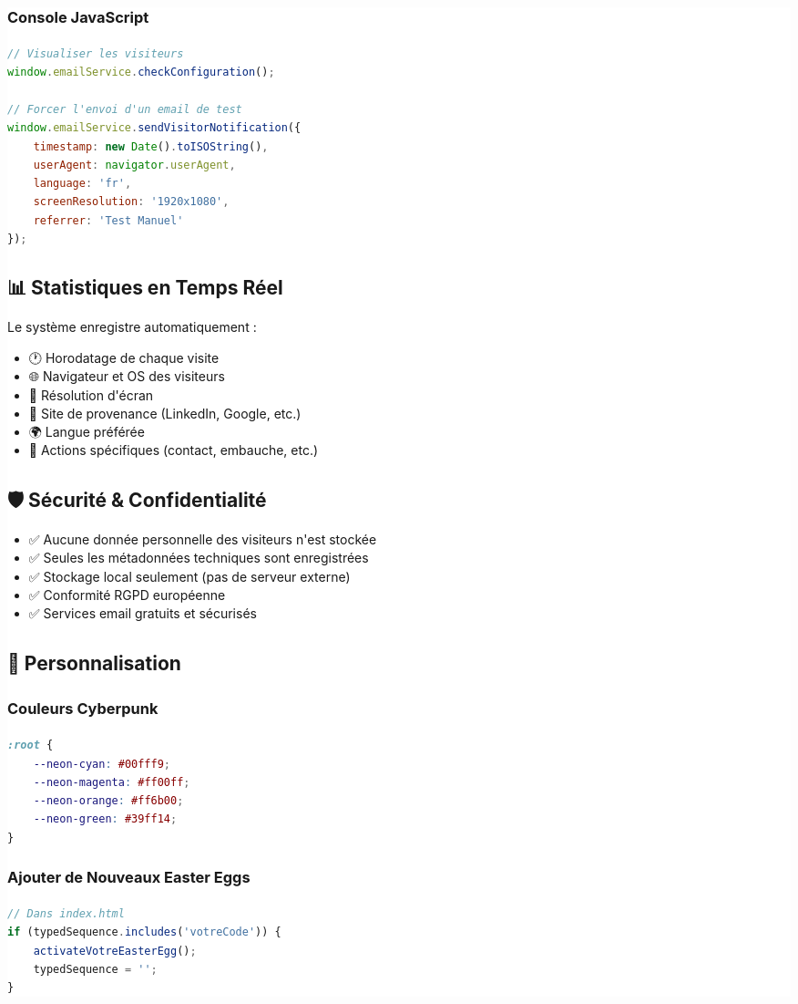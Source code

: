 ### Console JavaScript
```javascript
// Visualiser les visiteurs
window.emailService.checkConfiguration();

// Forcer l'envoi d'un email de test
window.emailService.sendVisitorNotification({
    timestamp: new Date().toISOString(),
    userAgent: navigator.userAgent,
    language: 'fr',
    screenResolution: '1920x1080',
    referrer: 'Test Manuel'
});
```

## 📊 Statistiques en Temps Réel

Le système enregistre automatiquement :
- 🕐 Horodatage de chaque visite
- 🌐 Navigateur et OS des visiteurs
- 📱 Résolution d'écran
- 🔗 Site de provenance (LinkedIn, Google, etc.)
- 🌍 Langue préférée
- 🎯 Actions spécifiques (contact, embauche, etc.)

## 🛡️ Sécurité & Confidentialité

- ✅ Aucune donnée personnelle des visiteurs n'est stockée
- ✅ Seules les métadonnées techniques sont enregistrées
- ✅ Stockage local seulement (pas de serveur externe)
- ✅ Conformité RGPD européenne
- ✅ Services email gratuits et sécurisés

## 🎨 Personnalisation

### Couleurs Cyberpunk
```css
:root {
    --neon-cyan: #00fff9;
    --neon-magenta: #ff00ff;
    --neon-orange: #ff6b00;
    --neon-green: #39ff14;
}
```

### Ajouter de Nouveaux Easter Eggs
```javascript
// Dans index.html
if (typedSequence.includes('votreCode')) {
    activateVotreEasterEgg();
    typedSequence = '';
}
```
